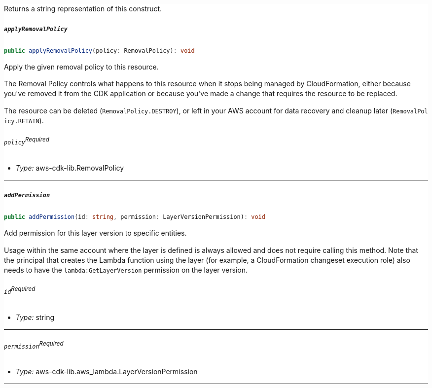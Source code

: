 Returns a string representation of this construct.

##### `applyRemovalPolicy` <a name="applyRemovalPolicy" id="@pepperize/cdk-lambda-deno.DenoLayer.applyRemovalPolicy"></a>

```typescript
public applyRemovalPolicy(policy: RemovalPolicy): void
```

Apply the given removal policy to this resource.

The Removal Policy controls what happens to this resource when it stops
being managed by CloudFormation, either because you've removed it from the
CDK application or because you've made a change that requires the resource
to be replaced.

The resource can be deleted (`RemovalPolicy.DESTROY`), or left in your AWS
account for data recovery and cleanup later (`RemovalPolicy.RETAIN`).

###### `policy`<sup>Required</sup> <a name="policy" id="@pepperize/cdk-lambda-deno.DenoLayer.applyRemovalPolicy.parameter.policy"></a>

- *Type:* aws-cdk-lib.RemovalPolicy

---

##### `addPermission` <a name="addPermission" id="@pepperize/cdk-lambda-deno.DenoLayer.addPermission"></a>

```typescript
public addPermission(id: string, permission: LayerVersionPermission): void
```

Add permission for this layer version to specific entities.

Usage within
the same account where the layer is defined is always allowed and does not
require calling this method. Note that the principal that creates the
Lambda function using the layer (for example, a CloudFormation changeset
execution role) also needs to have the ``lambda:GetLayerVersion``
permission on the layer version.

###### `id`<sup>Required</sup> <a name="id" id="@pepperize/cdk-lambda-deno.DenoLayer.addPermission.parameter.id"></a>

- *Type:* string

---

###### `permission`<sup>Required</sup> <a name="permission" id="@pepperize/cdk-lambda-deno.DenoLayer.addPermission.parameter.permission"></a>

- *Type:* aws-cdk-lib.aws_lambda.LayerVersionPermission

---
